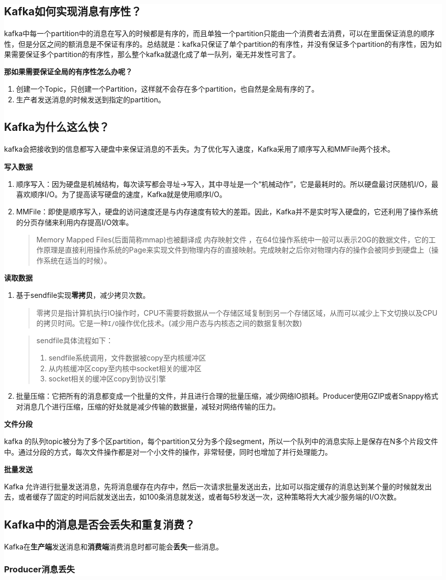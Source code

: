 ## Kafka如何实现消息有序性？

kafka中每一个partition中的消息在写入的时候都是有序的，而且单独一个partition只能由一个消费者去消费，可以在里面保证消息的顺序性，但是分区之间的额消息是不保证有序的。总结就是：kafka只保证了单个partition的有序性，并没有保证多个partition的有序性，因为如果需要保证多个partition的有序性，那么整个kafka就退化成了单一队列，毫无并发性可言了。

**那如果需要保证全局的有序性怎么办呢？**

1. 创建一个Topic，只创建一个Partition，这样就不会存在多个partition，也自然是全局有序的了。
2. 生产者发送消息的时候发送到指定的partition。

## Kafka为什么这么快？

kafka会把接收到的信息都写入硬盘中来保证消息的不丢失。为了优化写入速度，Kafka采用了顺序写入和MMFile两个技术。

**写入数据**

1. 顺序写入：因为硬盘是机械结构，每次读写都会寻址->写入，其中寻址是一个“机械动作”，它是最耗时的。所以硬盘最讨厌随机I/O，最喜欢顺序I/O。为了提高读写硬盘的速度，Kafka就是使用顺序I/O。

2. MMFile：即使是顺序写入，硬盘的访问速度还是与内存速度有较大的差距。因此，Kafka并不是实时写入硬盘的，它还利用了操作系统的分页存储来利用内存提高I/O效率。

	> Memory Mapped Files(后面简称mmap)也被翻译成 内存映射文件 ，在64位操作系统中一般可以表示20G的数据文件，它的工作原理是直接利用操作系统的Page来实现文件到物理内存的直接映射。完成映射之后你对物理内存的操作会被同步到硬盘上（操作系统在适当的时候）。

**读取数据**

1. 基于sendfile实现**零拷贝**，减少拷贝次数。

	> 零拷贝是指计算机执行IO操作时，CPU不需要将数据从一个存储区域复制到另一个存储区域，从而可以减少上下文切换以及CPU的拷贝时间。它是一种`I/O`操作优化技术。(减少用户态与内核态之间的数据复制次数)

	>sendfile具体流程如下：
	>
	>1. sendfile系统调用，文件数据被copy至内核缓冲区
	>2. 从内核缓冲区copy至内核中socket相关的缓冲区
	>3. socket相关的缓冲区copy到协议引擎

2. 批量压缩：它把所有的消息都变成一个批量的文件，并且进行合理的批量压缩，减少网络IO损耗。Producer使用GZIP或者Snappy格式对消息几个进行压缩，压缩的好处就是减少传输的数据量，减轻对网络传输的压力。

**文件分段**

kafka 的队列topic被分为了多个区partition，每个partition又分为多个段segment，所以一个队列中的消息实际上是保存在N多个片段文件中。通过分段的方式，每次文件操作都是对一个小文件的操作，非常轻便，同时也增加了并行处理能力。

**批量发送**

Kafka 允许进行批量发送消息，先将消息缓存在内存中，然后一次请求批量发送出去，比如可以指定缓存的消息达到某个量的时候就发出去，或者缓存了固定的时间后就发送出去，如100条消息就发送，或者每5秒发送一次，这种策略将大大减少服务端的I/O次数。



## Kafka中的消息是否会丢失和重复消费？

Kafka在**生产端**发送消息和**消费端**消费消息时都可能会**丢失**一些消息。

### Producer消息丢失
